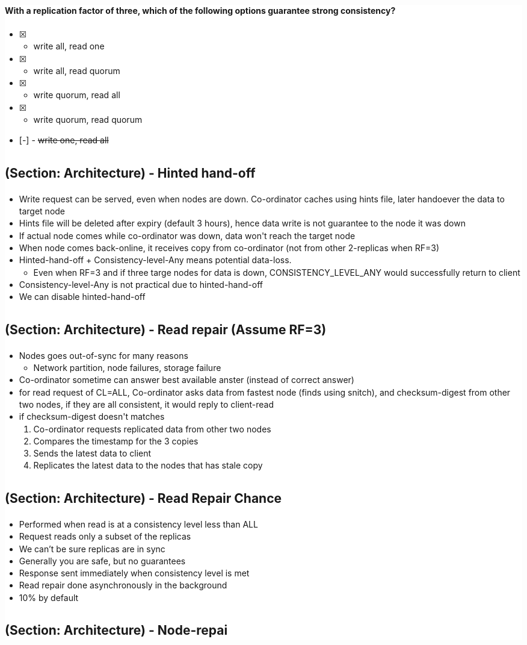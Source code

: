 
#### With a replication factor of three, which of the following options guarantee strong consistency?

* [X] - write all, read one
* [X] - write all, read quorum
* [X] - write quorum, read all
* [X] - write quorum, read quorum
* [-] - ~~write one, read all~~


## (Section: Architecture) -  Hinted hand-off

* Write request can be served, even when nodes are down. Co-ordinator caches using hints file, later handoever the data to target node
* Hints file will be deleted after expiry (default 3 hours), hence data write is not guarantee to the node it was down
* If actual node comes while co-ordinator was down, data won't reach the target node
* When node comes back-online, it receives copy from co-ordinator (not from other 2-replicas when RF=3)
* Hinted-hand-off + Consistency-level-Any means potential data-loss.
  * Even when RF=3 and if three targe nodes for data is down, CONSISTENCY_LEVEL_ANY would successfully return to client
* Consistency-level-Any is not practical due to hinted-hand-off
* We can disable hinted-hand-off

## (Section: Architecture) -  Read repair (Assume RF=3)

* Nodes goes out-of-sync for many reasons
  * Network partition, node failures, storage failure
* Co-ordinator sometime can answer best available anster (instead of correct answer)
* for read request of CL=ALL, Co-ordinator asks data from fastest node (finds using snitch), and checksum-digest from other two nodes, if they are all consistent, it would reply to client-read
* if checksum-digest doesn't matches
  1. Co-ordinator requests replicated data from other two nodes
  1. Compares the timestamp for the 3 copies
  1. Sends the latest data to client
  1. Replicates the latest data to the nodes that has stale copy

## (Section: Architecture) -  Read Repair Chance

* Performed when read is at a consistency level less than ALL
* Request reads only a subset of the replicas
* We can’t be sure replicas are in sync
* Generally you are safe, but no guarantees
* Response sent immediately when consistency level is met
* Read repair done asynchronously in the background
* 10% by default


## (Section: Architecture) -  Node-repai
